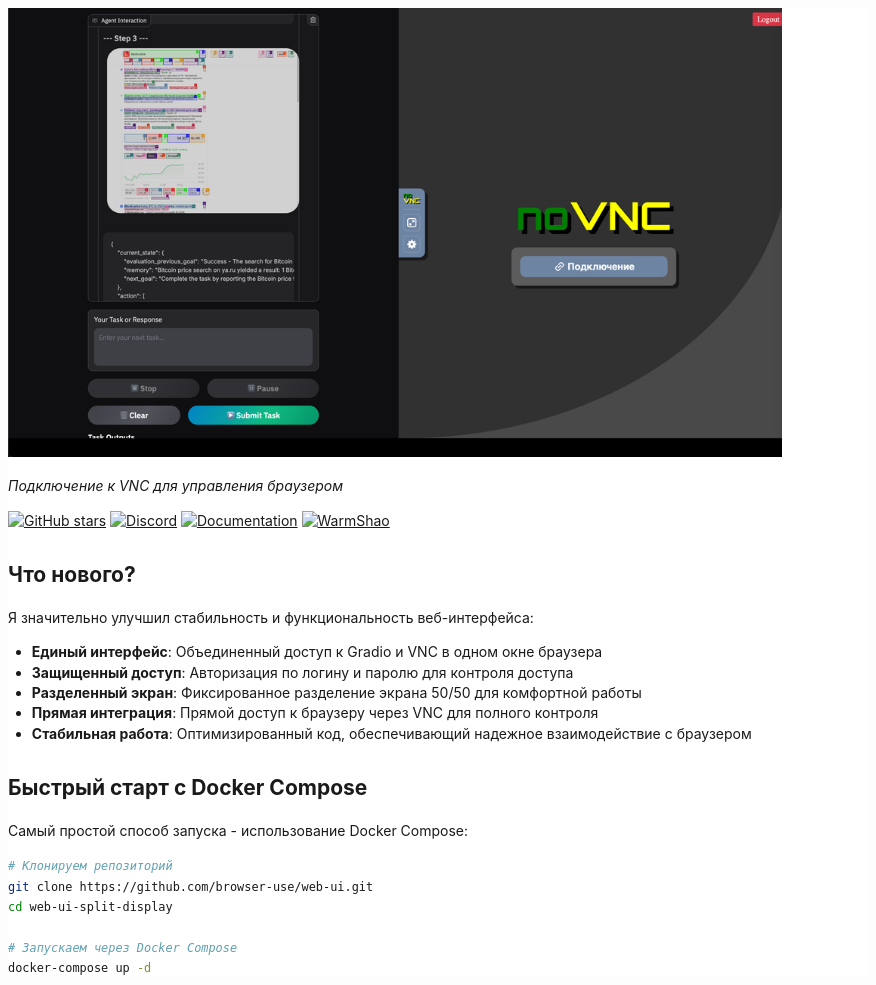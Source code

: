 <img src="./assets/split-screen-2.png" alt="Интерфейс с noVNC" width="90%"/>
<p><em>Подключение к VNC для управления браузером</em></p>
</div>

[![GitHub stars](https://img.shields.io/github/stars/browser-use/web-ui?style=social)](https://github.com/browser-use/web-ui/stargazers)
[![Discord](https://img.shields.io/discord/1303749220842340412?color=7289DA&label=Discord&logo=discord&logoColor=white)](https://link.browser-use.com/discord)
[![Documentation](https://img.shields.io/badge/Documentation-📕-blue)](https://docs.browser-use.com)
[![WarmShao](https://img.shields.io/twitter/follow/warmshao?style=social)](https://x.com/warmshao)

## Что нового?

Я значительно улучшил стабильность и функциональность веб-интерфейса:

- **Единый интерфейс**: Объединенный доступ к Gradio и VNC в одном окне браузера
- **Защищенный доступ**: Авторизация по логину и паролю для контроля доступа
- **Разделенный экран**: Фиксированное разделение экрана 50/50 для комфортной работы
- **Прямая интеграция**: Прямой доступ к браузеру через VNC для полного контроля
- **Стабильная работа**: Оптимизированный код, обеспечивающий надежное взаимодействие с браузером

## Быстрый старт с Docker Compose

Самый простой способ запуска - использование Docker Compose:

```bash
# Клонируем репозиторий
git clone https://github.com/browser-use/web-ui.git
cd web-ui-split-display

# Запускаем через Docker Compose
docker-compose up -d
```
